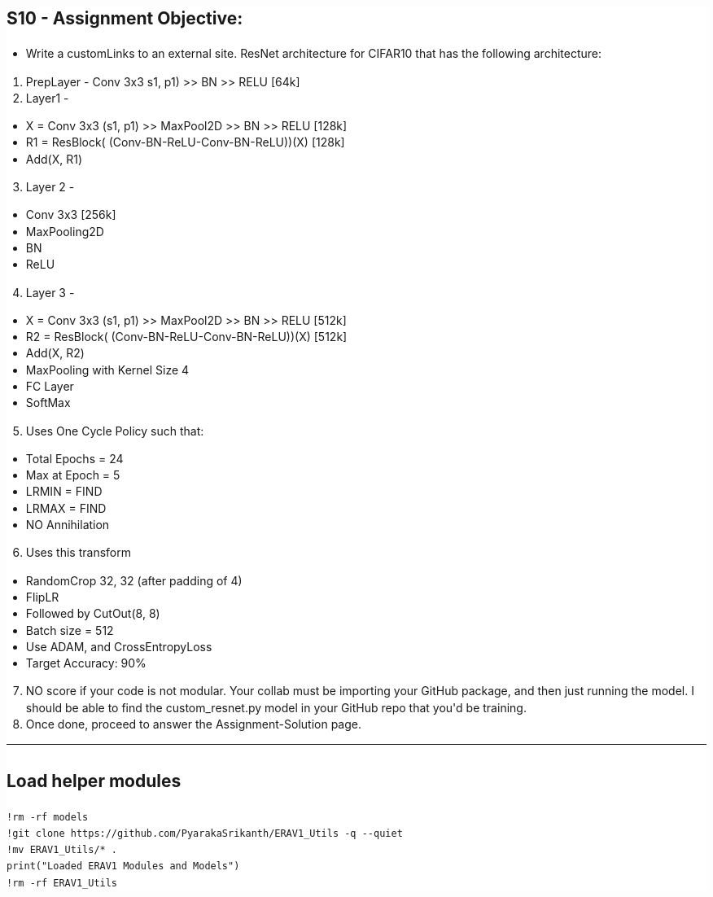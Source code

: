 ## S10 - Assignment Objective:

* Write a customLinks to an external site. ResNet architecture for CIFAR10 that has the following architecture:

1. PrepLayer - Conv 3x3 s1, p1) >> BN >> RELU [64k]
2. Layer1 -
  * X = Conv 3x3 (s1, p1) >> MaxPool2D >> BN >> RELU [128k]
  * R1 = ResBlock( (Conv-BN-ReLU-Conv-BN-ReLU))(X) [128k]
  * Add(X, R1)
3. Layer 2 -
  * Conv 3x3 [256k]
  * MaxPooling2D
  * BN
  * ReLU
4. Layer 3 -
  * X = Conv 3x3 (s1, p1) >> MaxPool2D >> BN >> RELU [512k]
  * R2 = ResBlock( (Conv-BN-ReLU-Conv-BN-ReLU))(X) [512k]
  * Add(X, R2)
  * MaxPooling with Kernel Size 4
  * FC Layer
  * SoftMax
5. Uses One Cycle Policy such that:
  *  Total Epochs = 24
  *  Max at Epoch = 5
  *  LRMIN = FIND
  *  LRMAX = FIND
  *  NO Annihilation
6. Uses this transform
  * RandomCrop 32, 32 (after padding of 4)
  * FlipLR
  * Followed by CutOut(8, 8)
  * Batch size = 512
  * Use ADAM, and CrossEntropyLoss
  * Target Accuracy: 90%

7. NO score if your code is not modular. Your collab must be importing your GitHub package, and then just running the model. I should be able to find the custom_resnet.py model in your GitHub repo that you'd be training.
8. Once done, proceed to answer the Assignment-Solution page.

-----
## Load helper modules

```
!rm -rf models
!git clone https://github.com/PyarakaSrikanth/ERAV1_Utils -q --quiet
!mv ERAV1_Utils/* .
print("Loaded ERAV1 Modules and Models")
!rm -rf ERAV1_Utils

```
